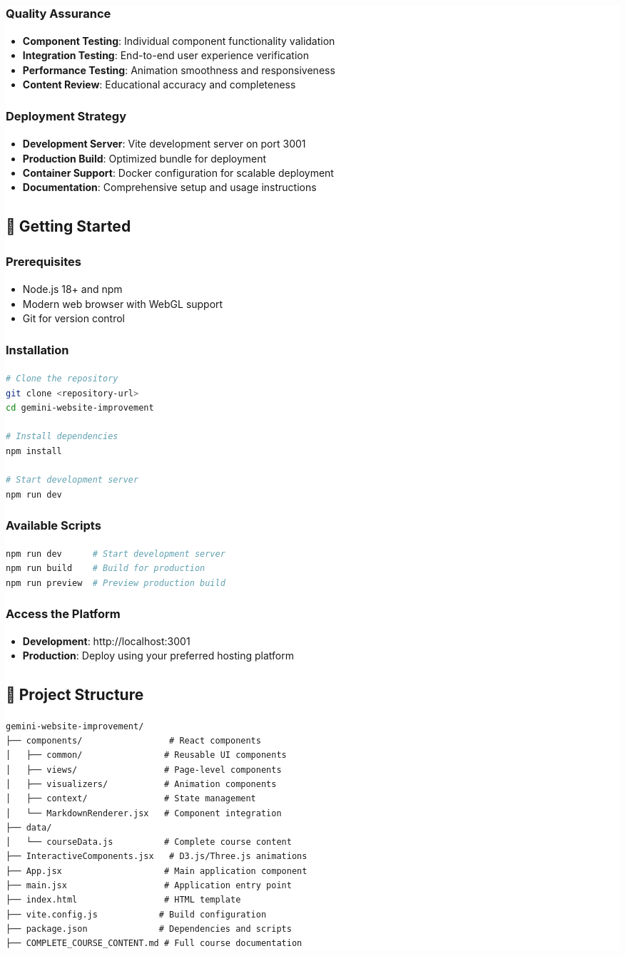### **Quality Assurance**
- **Component Testing**: Individual component functionality validation
- **Integration Testing**: End-to-end user experience verification
- **Performance Testing**: Animation smoothness and responsiveness
- **Content Review**: Educational accuracy and completeness

### **Deployment Strategy**
- **Development Server**: Vite development server on port 3001
- **Production Build**: Optimized bundle for deployment
- **Container Support**: Docker configuration for scalable deployment
- **Documentation**: Comprehensive setup and usage instructions

## 🚀 Getting Started

### **Prerequisites**
- Node.js 18+ and npm
- Modern web browser with WebGL support
- Git for version control

### **Installation**
```bash
# Clone the repository
git clone <repository-url>
cd gemini-website-improvement

# Install dependencies
npm install

# Start development server
npm run dev
```

### **Available Scripts**
```bash
npm run dev      # Start development server
npm run build    # Build for production
npm run preview  # Preview production build
```

### **Access the Platform**
- **Development**: http://localhost:3001
- **Production**: Deploy using your preferred hosting platform

## 📁 Project Structure

```
gemini-website-improvement/
├── components/                 # React components
│   ├── common/                # Reusable UI components
│   ├── views/                 # Page-level components
│   ├── visualizers/           # Animation components
│   ├── context/               # State management
│   └── MarkdownRenderer.jsx   # Component integration
├── data/
│   └── courseData.js          # Complete course content
├── InteractiveComponents.jsx   # D3.js/Three.js animations
├── App.jsx                    # Main application component
├── main.jsx                   # Application entry point
├── index.html                 # HTML template
├── vite.config.js            # Build configuration
├── package.json              # Dependencies and scripts
├── COMPLETE_COURSE_CONTENT.md # Full course documentation
```